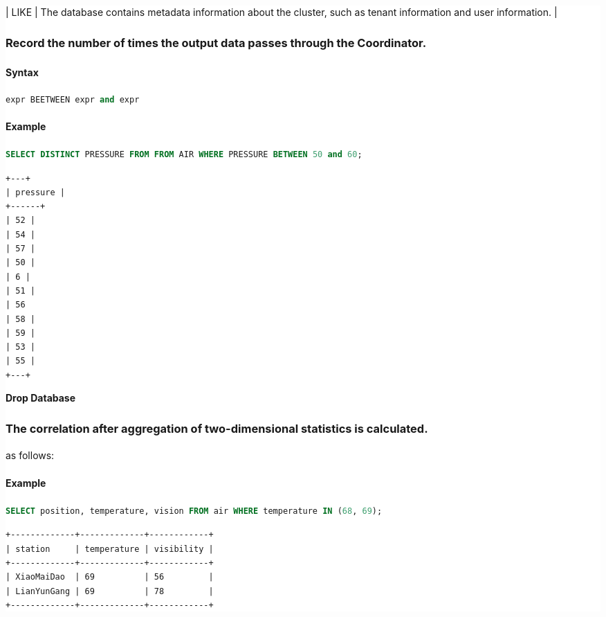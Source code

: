 | LIKE                                                                                                                                                                                                                                                                                                                                                                                                                                                                                                                                                                                                                                                                                                                                                                                                                                                                                                                                                                                                                                                                                                         | The database contains metadata information about the cluster, such as tenant information and user information.                                                                       |

### Record the number of times the output data passes through the Coordinator.

#### Syntax

```sql
expr BEETWEEN expr and expr
```

#### Example

```sql
SELECT DISTINCT PRESSURE FROM FROM AIR WHERE PRESSURE BETWEEN 50 and 60;
```

```
+---+
| pressure |
+------+
| 52 |
| 54 |
| 57 |
| 50 |
| 6 |
| 51 |
| 56
| 58 |
| 59 |
| 53 |
| 55 |
+---+
```

**Drop Database**

### The correlation after aggregation of two-dimensional statistics is calculated.

as follows:

#### Example

```sql
SELECT position, temperature, vision FROM air WHERE temperature IN (68, 69);
```

```
+-------------+-------------+------------+
| station     | temperature | visibility |
+-------------+-------------+------------+
| XiaoMaiDao  | 69          | 56         |
| LianYunGang | 69          | 78         |
+-------------+-------------+------------+
```
